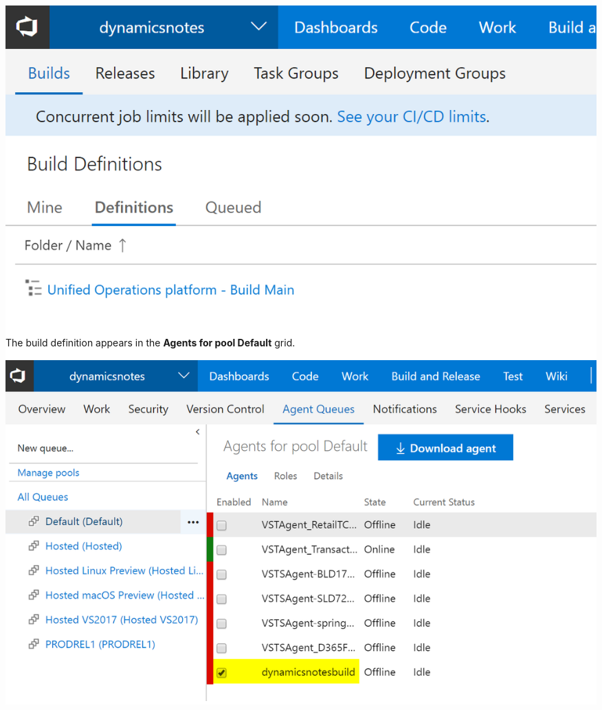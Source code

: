 ![Build definitions](./media/19-build-definitions.png)

The build definition appears in the **Agents for pool Default** grid.

![Agents for the Default pool](./media/20-agents-for-pool-default.png)
